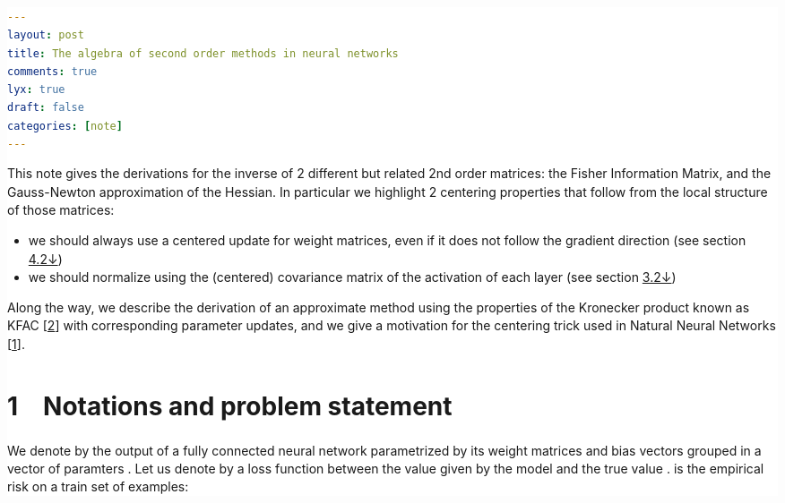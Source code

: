 ```yaml
---
layout: post
title: The algebra of second order methods in neural networks
comments: true
lyx: true
draft: false 
categories: [note]
---
```

<p class="Unindented">
This note gives the derivations for the inverse of 2 different but related 2nd order matrices: the Fisher Information Matrix, and the Gauss-Newton approximation of the Hessian. In particular we highlight 2 centering properties that follow from the local structure of those matrices:
</p>
<ul>
<li>
we should always use a centered update for weight matrices, even if it does not follow the gradient direction (see section <a class="Reference" href="#subsec:Updating-the-weight">4.2↓</a>)
</li>
<li>
we should normalize using the (centered) covariance matrix of the activation of each layer (see section <a class="Reference" href="#subsec:KFAC-inversion">3.2↓</a>)
</li>

</ul>
<p class="Unindented">
Along the way, we describe the derivation of an approximate method using the properties of the Kronecker product known as KFAC <span class="bibcites">[<a class="bibliocite" name="cite-2" href="#biblio-2"><span class="bib-index">2</span></a>]</span> with corresponding parameter updates, and we give a motivation for the centering trick used in Natural Neural Networks <span class="bibcites">[<a class="bibliocite" name="cite-1" href="#biblio-1"><span class="bib-index">1</span></a>]</span>.
</p>
<h1 class="Section">
<a class="toc" name="toc-Section-1">1</a> Notations and problem statement
</h1>
<p class="Unindented">
We denote by <span class="MathJax_Preview"><script type="math/tex">
f\left(x;\theta\right)
</script>
</span> the output of a fully connected neural network parametrized by its weight matrices and bias vectors grouped in a vector of paramters <span class="MathJax_Preview"><script type="math/tex">
\theta
</script>
</span>. Let us denote by <span class="MathJax_Preview"><script type="math/tex">
\ell\left(f\left(x;\theta\right),y\left(x\right)\right)
</script>
</span> a loss function between the value given by the model <span class="MathJax_Preview"><script type="math/tex">
f\left(x;\theta\right)
</script>
</span> and the true value <span class="MathJax_Preview"><script type="math/tex">
y\left(x\right)
</script>
</span>. <span class="MathJax_Preview"><script type="math/tex">
\mathcal{L}
</script>
</span> is the empirical risk on a train set of <span class="MathJax_Preview"><script type="math/tex">
n
</script>
</span> examples: <span class="MathJax_Preview"><script type="math/tex">
\mathcal{L}\left(\theta\right)=\frac{1}{n}\sum_{i}\ell\left(f\left(x_{i};\theta\right),y\left(x_{i}\right)\right)=\frac{1}{n}\sum_{i}\ell\left(x_{i}\right)